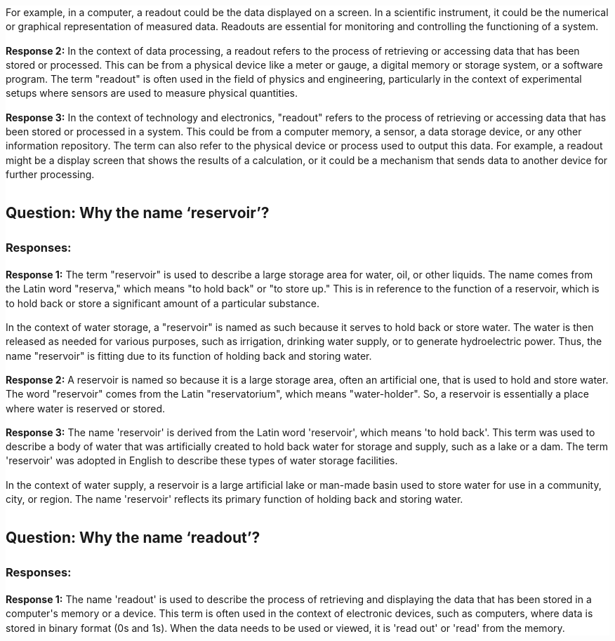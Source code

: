 For example, in a computer, a readout could be the data displayed on a screen. In a scientific instrument, it could be the numerical or graphical representation of measured data. Readouts are essential for monitoring and controlling the functioning of a system.

**Response 2:**
 In the context of data processing, a readout refers to the process of retrieving or accessing data that has been stored or processed. This can be from a physical device like a meter or gauge, a digital memory or storage system, or a software program. The term "readout" is often used in the field of physics and engineering, particularly in the context of experimental setups where sensors are used to measure physical quantities.

**Response 3:**
 In the context of technology and electronics, "readout" refers to the process of retrieving or accessing data that has been stored or processed in a system. This could be from a computer memory, a sensor, a data storage device, or any other information repository. The term can also refer to the physical device or process used to output this data. For example, a readout might be a display screen that shows the results of a calculation, or it could be a mechanism that sends data to another device for further processing.

## Question: Why the name ‘reservoir’?
### Responses:
**Response 1:**
 The term "reservoir" is used to describe a large storage area for water, oil, or other liquids. The name comes from the Latin word "reserva," which means "to hold back" or "to store up." This is in reference to the function of a reservoir, which is to hold back or store a significant amount of a particular substance.

In the context of water storage, a "reservoir" is named as such because it serves to hold back or store water. The water is then released as needed for various purposes, such as irrigation, drinking water supply, or to generate hydroelectric power. Thus, the name "reservoir" is fitting due to its function of holding back and storing water.

**Response 2:**
 A reservoir is named so because it is a large storage area, often an artificial one, that is used to hold and store water. The word "reservoir" comes from the Latin "reservatorium", which means "water-holder". So, a reservoir is essentially a place where water is reserved or stored.

**Response 3:**
 The name 'reservoir' is derived from the Latin word 'reservoir', which means 'to hold back'. This term was used to describe a body of water that was artificially created to hold back water for storage and supply, such as a lake or a dam. The term 'reservoir' was adopted in English to describe these types of water storage facilities.

In the context of water supply, a reservoir is a large artificial lake or man-made basin used to store water for use in a community, city, or region. The name 'reservoir' reflects its primary function of holding back and storing water.

## Question: Why the name ‘readout’?
### Responses:
**Response 1:**
 The name 'readout' is used to describe the process of retrieving and displaying the data that has been stored in a computer's memory or a device. This term is often used in the context of electronic devices, such as computers, where data is stored in binary format (0s and 1s). When the data needs to be used or viewed, it is 'read out' or 'read' from the memory.
